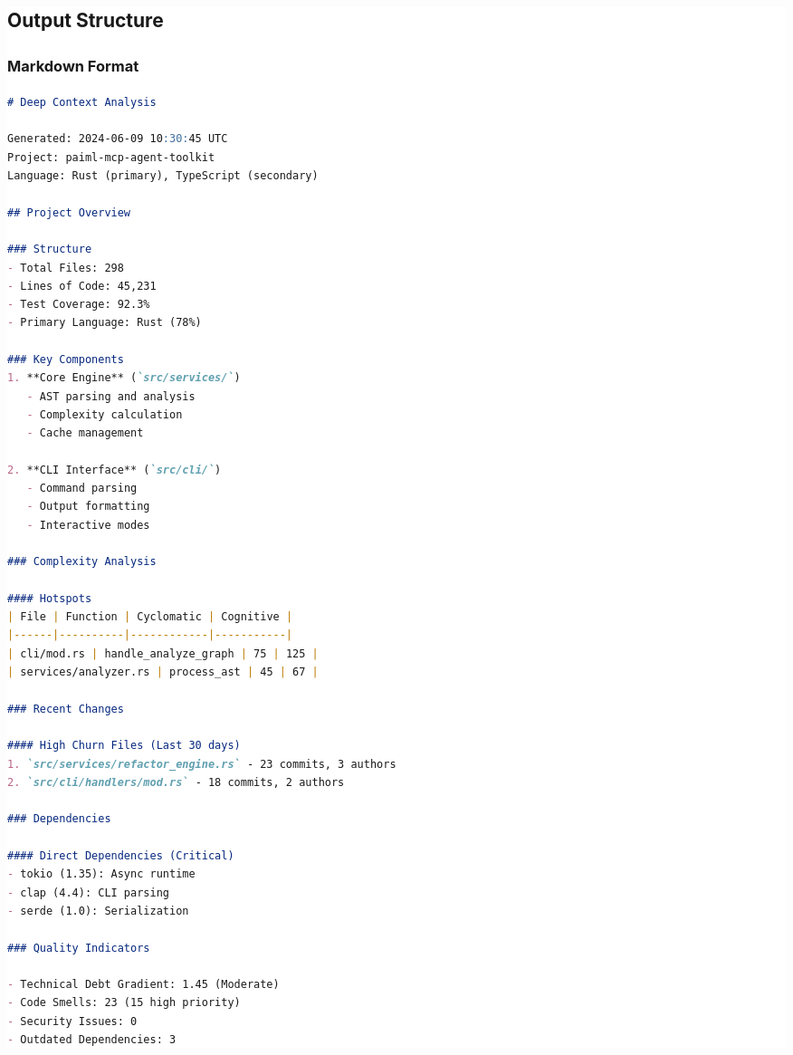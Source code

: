## Output Structure

### Markdown Format

```markdown
# Deep Context Analysis

Generated: 2024-06-09 10:30:45 UTC
Project: paiml-mcp-agent-toolkit
Language: Rust (primary), TypeScript (secondary)

## Project Overview

### Structure
- Total Files: 298
- Lines of Code: 45,231
- Test Coverage: 92.3%
- Primary Language: Rust (78%)

### Key Components
1. **Core Engine** (`src/services/`)
   - AST parsing and analysis
   - Complexity calculation
   - Cache management
   
2. **CLI Interface** (`src/cli/`)
   - Command parsing
   - Output formatting
   - Interactive modes

### Complexity Analysis

#### Hotspots
| File | Function | Cyclomatic | Cognitive |
|------|----------|------------|-----------|
| cli/mod.rs | handle_analyze_graph | 75 | 125 |
| services/analyzer.rs | process_ast | 45 | 67 |

### Recent Changes

#### High Churn Files (Last 30 days)
1. `src/services/refactor_engine.rs` - 23 commits, 3 authors
2. `src/cli/handlers/mod.rs` - 18 commits, 2 authors

### Dependencies

#### Direct Dependencies (Critical)
- tokio (1.35): Async runtime
- clap (4.4): CLI parsing
- serde (1.0): Serialization

### Quality Indicators

- Technical Debt Gradient: 1.45 (Moderate)
- Code Smells: 23 (15 high priority)
- Security Issues: 0
- Outdated Dependencies: 3
```
